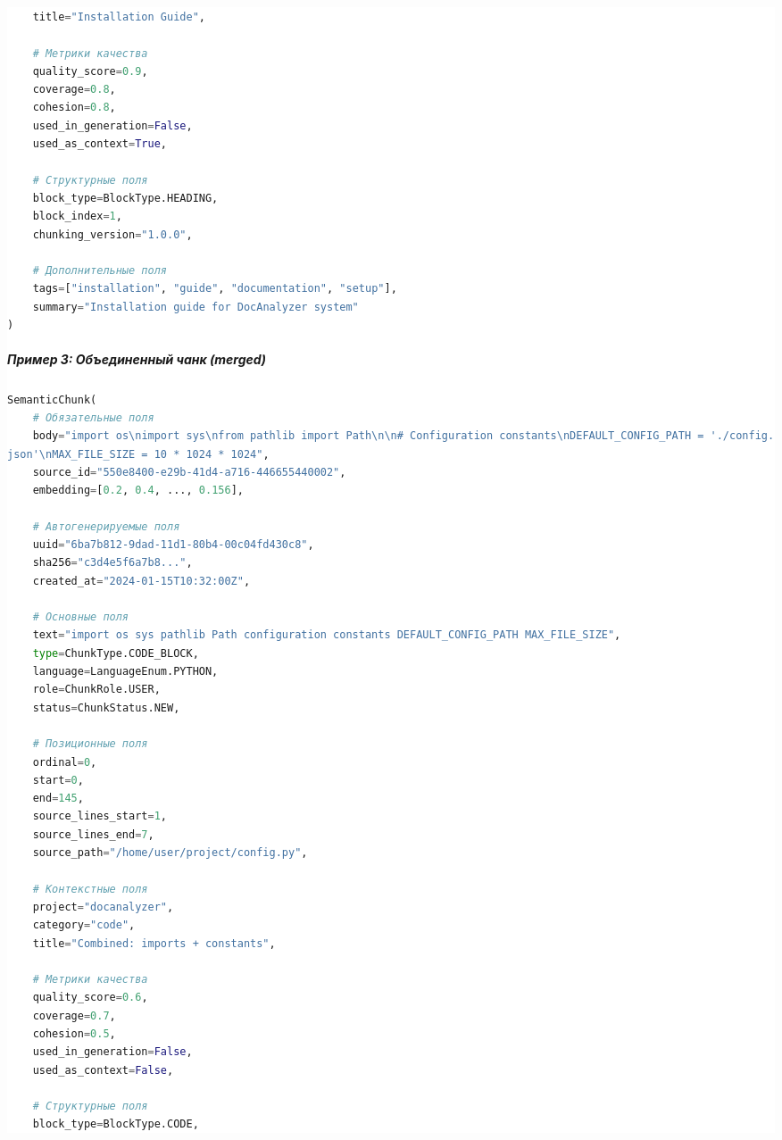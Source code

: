 ```python
    title="Installation Guide",
    
    # Метрики качества
    quality_score=0.9,
    coverage=0.8,
    cohesion=0.8,
    used_in_generation=False,
    used_as_context=True,
    
    # Структурные поля
    block_type=BlockType.HEADING,
    block_index=1,
    chunking_version="1.0.0",
    
    # Дополнительные поля
    tags=["installation", "guide", "documentation", "setup"],
    summary="Installation guide for DocAnalyzer system"
)
```

##### Пример 3: Объединенный чанк (merged)
```python
SemanticChunk(
    # Обязательные поля
    body="import os\nimport sys\nfrom pathlib import Path\n\n# Configuration constants\nDEFAULT_CONFIG_PATH = './config.json'\nMAX_FILE_SIZE = 10 * 1024 * 1024",
    source_id="550e8400-e29b-41d4-a716-446655440002",
    embedding=[0.2, 0.4, ..., 0.156],
    
    # Автогенерируемые поля
    uuid="6ba7b812-9dad-11d1-80b4-00c04fd430c8",
    sha256="c3d4e5f6a7b8...",
    created_at="2024-01-15T10:32:00Z",
    
    # Основные поля
    text="import os sys pathlib Path configuration constants DEFAULT_CONFIG_PATH MAX_FILE_SIZE",
    type=ChunkType.CODE_BLOCK,
    language=LanguageEnum.PYTHON,
    role=ChunkRole.USER,
    status=ChunkStatus.NEW,
    
    # Позиционные поля
    ordinal=0,
    start=0,
    end=145,
    source_lines_start=1,
    source_lines_end=7,
    source_path="/home/user/project/config.py",
    
    # Контекстные поля
    project="docanalyzer",
    category="code",
    title="Combined: imports + constants",
    
    # Метрики качества
    quality_score=0.6,
    coverage=0.7,
    cohesion=0.5,
    used_in_generation=False,
    used_as_context=False,
    
    # Структурные поля
    block_type=BlockType.CODE,
```